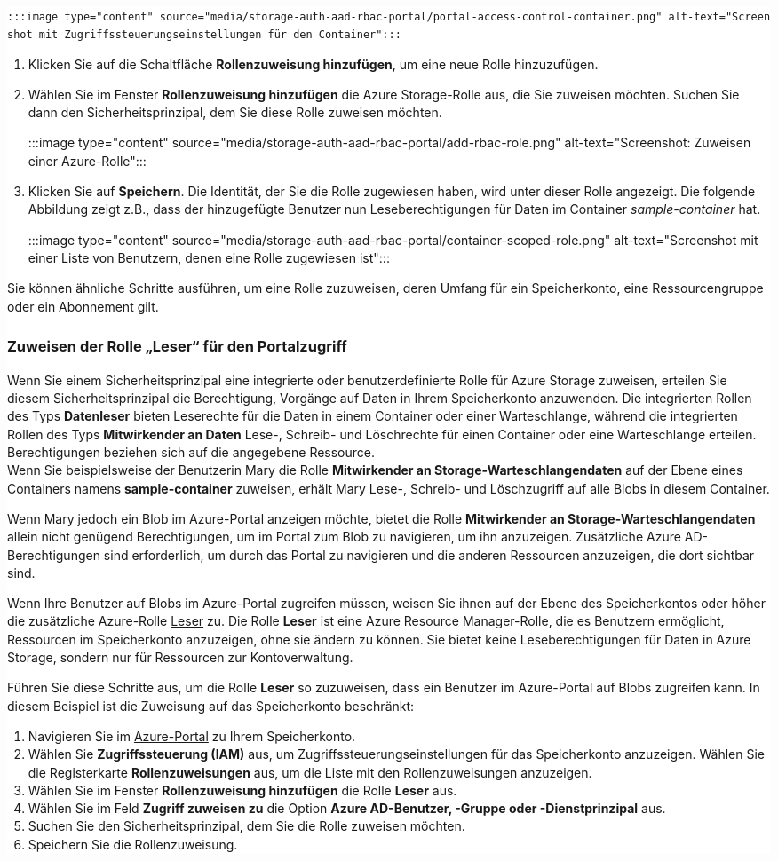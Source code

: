     :::image type="content" source="media/storage-auth-aad-rbac-portal/portal-access-control-container.png" alt-text="Screenshot mit Zugriffssteuerungseinstellungen für den Container":::

1. Klicken Sie auf die Schaltfläche **Rollenzuweisung hinzufügen**, um eine neue Rolle hinzuzufügen.
1. Wählen Sie im Fenster **Rollenzuweisung hinzufügen** die Azure Storage-Rolle aus, die Sie zuweisen möchten. Suchen Sie dann den Sicherheitsprinzipal, dem Sie diese Rolle zuweisen möchten.

    :::image type="content" source="media/storage-auth-aad-rbac-portal/add-rbac-role.png" alt-text="Screenshot: Zuweisen einer Azure-Rolle":::

1. Klicken Sie auf **Speichern**. Die Identität, der Sie die Rolle zugewiesen haben, wird unter dieser Rolle angezeigt. Die folgende Abbildung zeigt z.B., dass der hinzugefügte Benutzer nun Leseberechtigungen für Daten im Container *sample-container* hat.

    :::image type="content" source="media/storage-auth-aad-rbac-portal/container-scoped-role.png" alt-text="Screenshot mit einer Liste von Benutzern, denen eine Rolle zugewiesen ist":::

Sie können ähnliche Schritte ausführen, um eine Rolle zuzuweisen, deren Umfang für ein Speicherkonto, eine Ressourcengruppe oder ein Abonnement gilt.

### <a name="assign-the-reader-role-for-portal-access"></a>Zuweisen der Rolle „Leser“ für den Portalzugriff

Wenn Sie einem Sicherheitsprinzipal eine integrierte oder benutzerdefinierte Rolle für Azure Storage zuweisen, erteilen Sie diesem Sicherheitsprinzipal die Berechtigung, Vorgänge auf Daten in Ihrem Speicherkonto anzuwenden. Die integrierten Rollen des Typs **Datenleser** bieten Leserechte für die Daten in einem Container oder einer Warteschlange, während die integrierten Rollen des Typs **Mitwirkender an Daten** Lese-, Schreib- und Löschrechte für einen Container oder eine Warteschlange erteilen. Berechtigungen beziehen sich auf die angegebene Ressource.  
Wenn Sie beispielsweise der Benutzerin Mary die Rolle **Mitwirkender an Storage-Warteschlangendaten** auf der Ebene eines Containers namens **sample-container** zuweisen, erhält Mary Lese-, Schreib- und Löschzugriff auf alle Blobs in diesem Container.

Wenn Mary jedoch ein Blob im Azure-Portal anzeigen möchte, bietet die Rolle **Mitwirkender an Storage-Warteschlangendaten** allein nicht genügend Berechtigungen, um im Portal zum Blob zu navigieren, um ihn anzuzeigen. Zusätzliche Azure AD-Berechtigungen sind erforderlich, um durch das Portal zu navigieren und die anderen Ressourcen anzuzeigen, die dort sichtbar sind.

Wenn Ihre Benutzer auf Blobs im Azure-Portal zugreifen müssen, weisen Sie ihnen auf der Ebene des Speicherkontos oder höher die zusätzliche Azure-Rolle [Leser](../../role-based-access-control/built-in-roles.md#reader) zu. Die Rolle **Leser** ist eine Azure Resource Manager-Rolle, die es Benutzern ermöglicht, Ressourcen im Speicherkonto anzuzeigen, ohne sie ändern zu können. Sie bietet keine Leseberechtigungen für Daten in Azure Storage, sondern nur für Ressourcen zur Kontoverwaltung.

Führen Sie diese Schritte aus, um die Rolle **Leser** so zuzuweisen, dass ein Benutzer im Azure-Portal auf Blobs zugreifen kann. In diesem Beispiel ist die Zuweisung auf das Speicherkonto beschränkt:

1. Navigieren Sie im [Azure-Portal](https://portal.azure.com) zu Ihrem Speicherkonto.
1. Wählen Sie **Zugriffssteuerung (IAM)** aus, um Zugriffssteuerungseinstellungen für das Speicherkonto anzuzeigen. Wählen Sie die Registerkarte **Rollenzuweisungen** aus, um die Liste mit den Rollenzuweisungen anzuzeigen.
1. Wählen Sie im Fenster **Rollenzuweisung hinzufügen** die Rolle **Leser** aus. 
1. Wählen Sie im Feld **Zugriff zuweisen zu** die Option **Azure AD-Benutzer, -Gruppe oder -Dienstprinzipal** aus.
1. Suchen Sie den Sicherheitsprinzipal, dem Sie die Rolle zuweisen möchten.
1. Speichern Sie die Rollenzuweisung.
